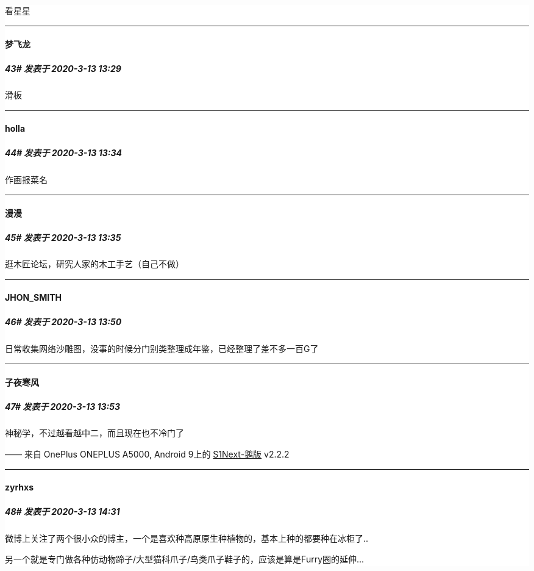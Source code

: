 
看星星


-----

####  梦飞龙  
##### 43#       发表于 2020-3-13 13:29


滑板


-----

####  holla  
##### 44#       发表于 2020-3-13 13:34


作画报菜名


-----

####  漫漫  
##### 45#       发表于 2020-3-13 13:35


逛木匠论坛，研究人家的木工手艺（自己不做）


-----

####  JHON_SMITH  
##### 46#       发表于 2020-3-13 13:50


日常收集网络沙雕图，没事的时候分门别类整理成年鉴，已经整理了差不多一百G了


-----

####  子夜寒风  
##### 47#       发表于 2020-3-13 13:53


神秘学，不过越看越中二，而且现在也不冷门了

—— 来自 OnePlus ONEPLUS A5000, Android 9上的 [S1Next-鹅版](https://github.com/ykrank/S1-Next/releases) v2.2.2


-----

####  zyrhxs  
##### 48#       发表于 2020-3-13 14:31


微博上关注了两个很小众的博主，一个是喜欢种高原原生种植物的，基本上种的都要种在冰柜了..

另一个就是专门做各种仿动物蹄子/大型猫科爪子/鸟类爪子鞋子的，应该是算是Furry圈的延伸...
